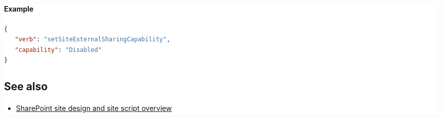 #### Example

```json
{
   "verb": "setSiteExternalSharingCapability",
   "capability": "Disabled"
}
```

## See also

- [SharePoint site design and site script overview](site-design-overview.md)
